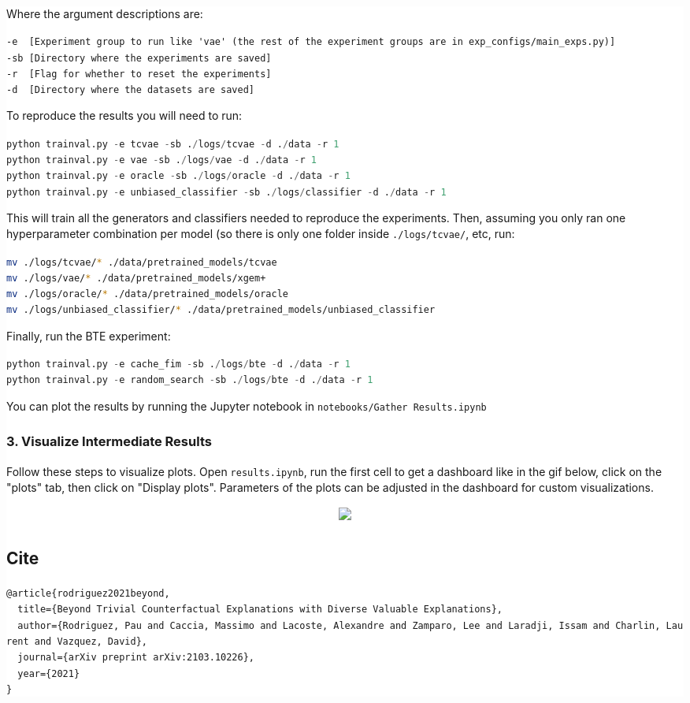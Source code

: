 Where the argument descriptions are:

```
-e  [Experiment group to run like 'vae' (the rest of the experiment groups are in exp_configs/main_exps.py)] 
-sb [Directory where the experiments are saved]
-r  [Flag for whether to reset the experiments]
-d  [Directory where the datasets are saved]
```

To reproduce the results you will need to run:

```python
python trainval.py -e tcvae -sb ./logs/tcvae -d ./data -r 1
python trainval.py -e vae -sb ./logs/vae -d ./data -r 1
python trainval.py -e oracle -sb ./logs/oracle -d ./data -r 1
python trainval.py -e unbiased_classifier -sb ./logs/classifier -d ./data -r 1
```

This will train all the generators and classifiers needed to reproduce the experiments. Then, assuming you only ran one hyperparameter combination per model (so there is only one folder inside `./logs/tcvae/`, etc, run:

```bash
mv ./logs/tcvae/* ./data/pretrained_models/tcvae
mv ./logs/vae/* ./data/pretrained_models/xgem+
mv ./logs/oracle/* ./data/pretrained_models/oracle
mv ./logs/unbiased_classifier/* ./data/pretrained_models/unbiased_classifier
```

Finally, run the BTE experiment:

```python
python trainval.py -e cache_fim -sb ./logs/bte -d ./data -r 1
python trainval.py -e random_search -sb ./logs/bte -d ./data -r 1
```

You can plot the results by running the Jupyter notebook in `notebooks/Gather Results.ipynb`

### 3. Visualize Intermediate Results

Follow these steps to visualize plots. Open `results.ipynb`, run the first cell to get a dashboard like in the gif below, click on the "plots" tab, then click on "Display plots". Parameters of the plots can be adjusted in the dashboard for custom visualizations.

<p align="center" width="100%">
<img width="100%" src="https://raw.githubusercontent.com/haven-ai/haven-ai/master/docs/vis.gif">
</p>


## Cite
```
@article{rodriguez2021beyond,
  title={Beyond Trivial Counterfactual Explanations with Diverse Valuable Explanations},
  author={Rodriguez, Pau and Caccia, Massimo and Lacoste, Alexandre and Zamparo, Lee and Laradji, Issam and Charlin, Laurent and Vazquez, David},
  journal={arXiv preprint arXiv:2103.10226},
  year={2021}
}
```

